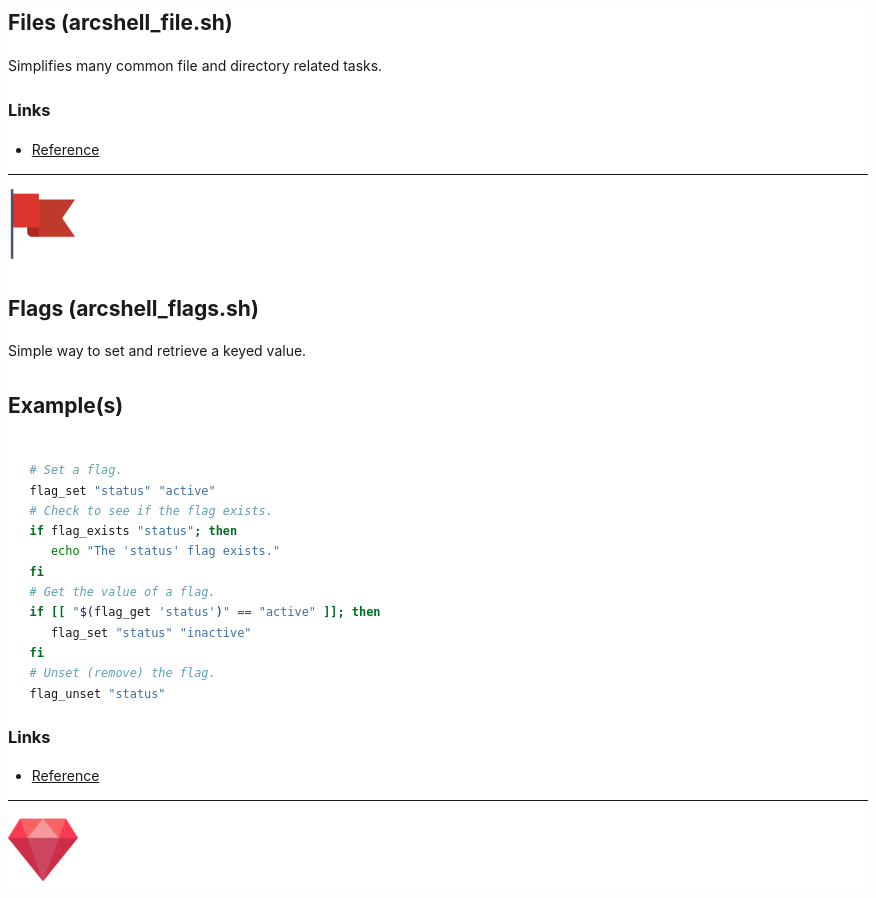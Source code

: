 ## Files (arcshell_file.sh)

Simplifies many common file and directory related tasks.



### Links

* [Reference](./arcshell_file.md)


----

<a name="flags"/>

![flag-4.png](./images/flag-4.png)

## Flags (arcshell_flags.sh)

Simple way to set and retrieve a keyed value.

## Example(s)
```bash

   # Set a flag.
   flag_set "status" "active"
   # Check to see if the flag exists.
   if flag_exists "status"; then
      echo "The 'status' flag exists."
   fi
   # Get the value of a flag.
   if [[ "$(flag_get 'status')" == "active" ]]; then
      flag_set "status" "inactive"
   fi
   # Unset (remove) the flag.
   flag_unset "status"
```

### Links

* [Reference](./arcshell_flags.md)


----

<a name="google_charts"/>

![diamond.png](./images/diamond.png)

